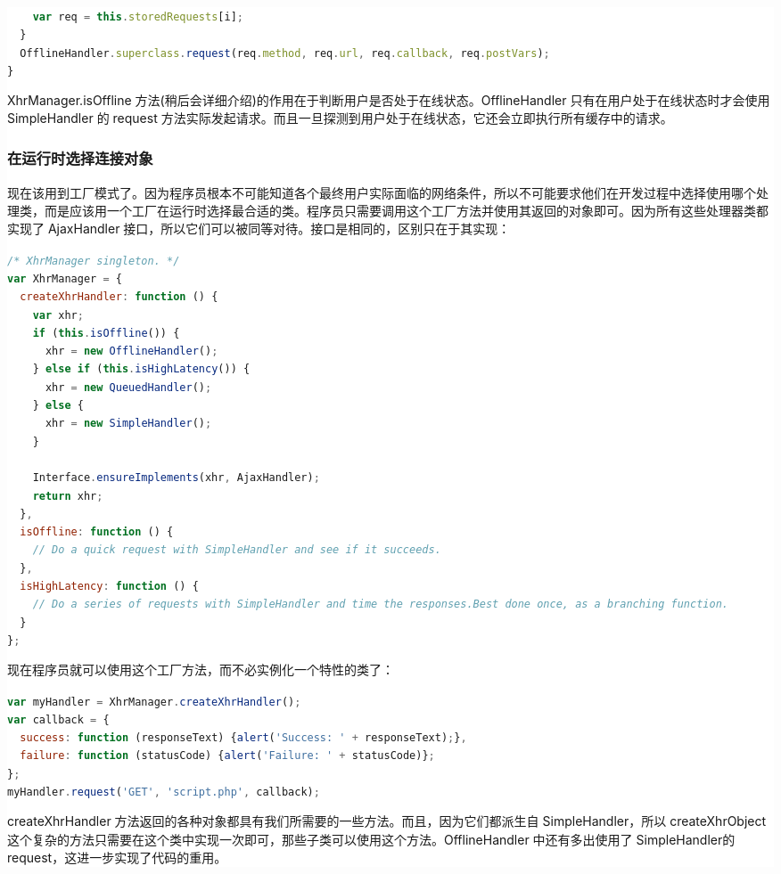 ```js
    var req = this.storedRequests[i];
  }
  OfflineHandler.superclass.request(req.method, req.url, req.callback, req.postVars);
}
```

XhrManager.isOffline 方法(稍后会详细介绍)的作用在于判断用户是否处于在线状态。OfflineHandler 只有在用户处于在线状态时才会使用 SimpleHandler 的 request 方法实际发起请求。而且一旦探测到用户处于在线状态，它还会立即执行所有缓存中的请求。

### 在运行时选择连接对象

现在该用到工厂模式了。因为程序员根本不可能知道各个最终用户实际面临的网络条件，所以不可能要求他们在开发过程中选择使用哪个处理类，而是应该用一个工厂在运行时选择最合适的类。程序员只需要调用这个工厂方法并使用其返回的对象即可。因为所有这些处理器类都实现了 AjaxHandler 接口，所以它们可以被同等对待。接口是相同的，区别只在于其实现：

```js
/* XhrManager singleton. */
var XhrManager = {
  createXhrHandler: function () {
    var xhr;
    if (this.isOffline()) {
      xhr = new OfflineHandler();
    } else if (this.isHighLatency()) {
      xhr = new QueuedHandler();
    } else {
      xhr = new SimpleHandler();
    }

    Interface.ensureImplements(xhr, AjaxHandler);
    return xhr;
  },
  isOffline: function () {
    // Do a quick request with SimpleHandler and see if it succeeds.
  },
  isHighLatency: function () {
    // Do a series of requests with SimpleHandler and time the responses.Best done once, as a branching function.
  }
};
```

现在程序员就可以使用这个工厂方法，而不必实例化一个特性的类了：

```js
var myHandler = XhrManager.createXhrHandler();
var callback = {
  success: function (responseText) {alert('Success: ' + responseText);},
  failure: function (statusCode) {alert('Failure: ' + statusCode)};
};
myHandler.request('GET', 'script.php', callback);
```

createXhrHandler 方法返回的各种对象都具有我们所需要的一些方法。而且，因为它们都派生自 SimpleHandler，所以 createXhrObject这个复杂的方法只需要在这个类中实现一次即可，那些子类可以使用这个方法。OfflineHandler 中还有多出使用了 SimpleHandler的 request，这进一步实现了代码的重用。
